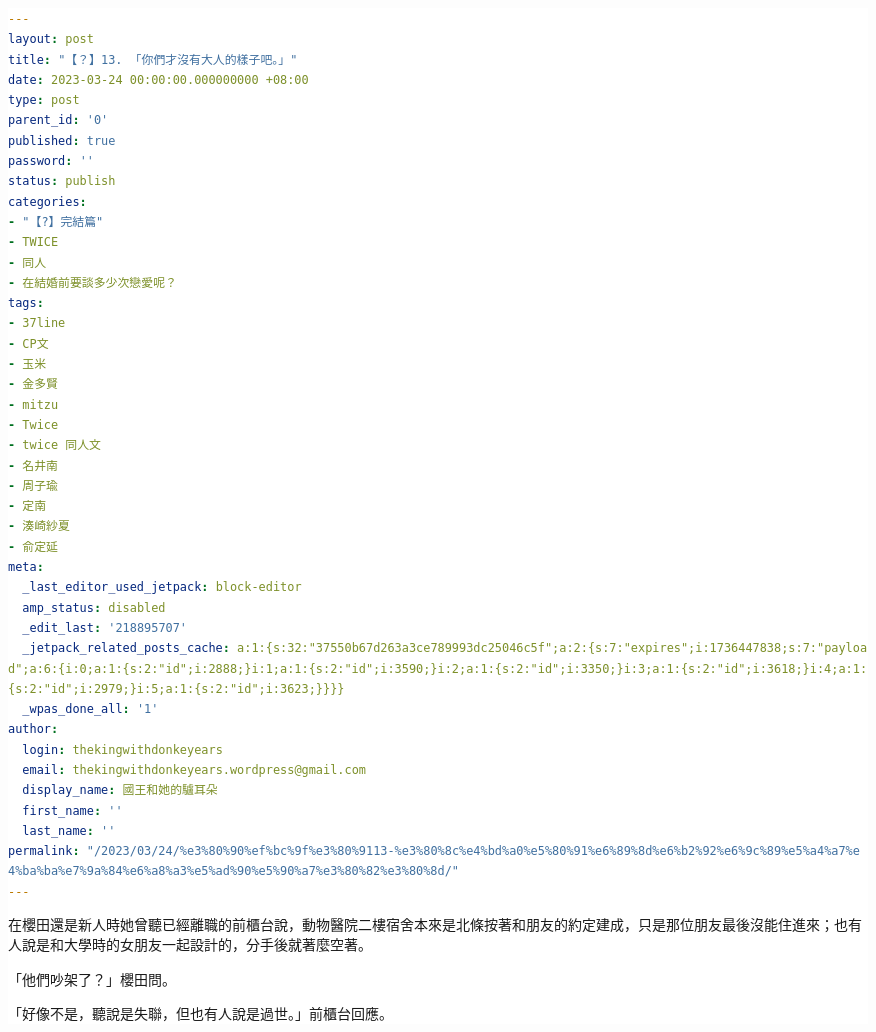 ```yaml
---
layout: post
title: "【？】13. 「你們才沒有大人的樣子吧。」"
date: 2023-03-24 00:00:00.000000000 +08:00
type: post
parent_id: '0'
published: true
password: ''
status: publish
categories:
- "【?】完結篇"
- TWICE
- 同人
- 在結婚前要談多少次戀愛呢？
tags:
- 37line
- CP文
- 玉米
- 金多賢
- mitzu
- Twice
- twice 同人文
- 名井南
- 周子瑜
- 定南
- 湊崎紗夏
- 俞定延
meta:
  _last_editor_used_jetpack: block-editor
  amp_status: disabled
  _edit_last: '218895707'
  _jetpack_related_posts_cache: a:1:{s:32:"37550b67d263a3ce789993dc25046c5f";a:2:{s:7:"expires";i:1736447838;s:7:"payload";a:6:{i:0;a:1:{s:2:"id";i:2888;}i:1;a:1:{s:2:"id";i:3590;}i:2;a:1:{s:2:"id";i:3350;}i:3;a:1:{s:2:"id";i:3618;}i:4;a:1:{s:2:"id";i:2979;}i:5;a:1:{s:2:"id";i:3623;}}}}
  _wpas_done_all: '1'
author:
  login: thekingwithdonkeyears
  email: thekingwithdonkeyears.wordpress@gmail.com
  display_name: 國王和她的驢耳朵
  first_name: ''
  last_name: ''
permalink: "/2023/03/24/%e3%80%90%ef%bc%9f%e3%80%9113-%e3%80%8c%e4%bd%a0%e5%80%91%e6%89%8d%e6%b2%92%e6%9c%89%e5%a4%a7%e4%ba%ba%e7%9a%84%e6%a8%a3%e5%ad%90%e5%90%a7%e3%80%82%e3%80%8d/"
---
```


在櫻田還是新人時她曾聽已經離職的前櫃台說，動物醫院二樓宿舍本來是北條按著和朋友的約定建成，只是那位朋友最後沒能住進來；也有人說是和大學時的女朋友一起設計的，分手後就著麼空著。

「他們吵架了？」櫻田問。

「好像不是，聽說是失聯，但也有人說是過世。」前櫃台回應。
